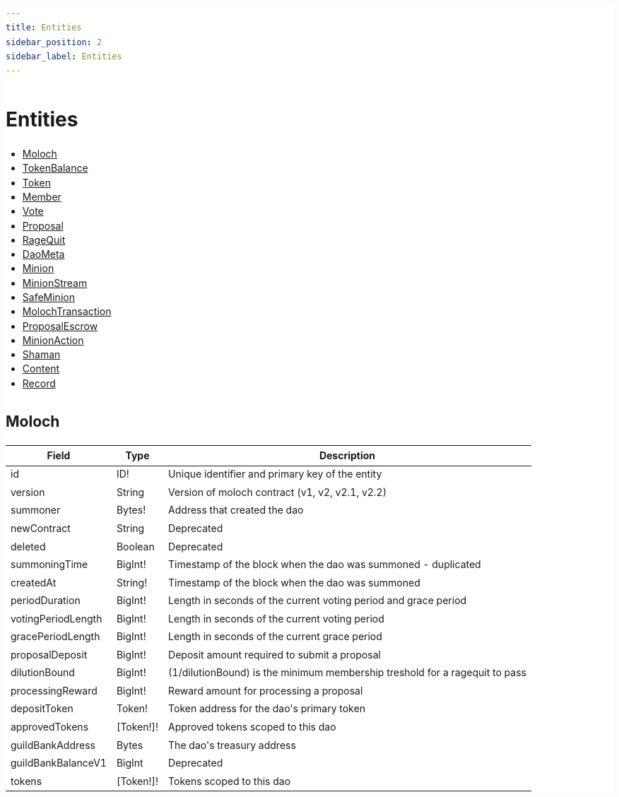 ```yaml
---
title: Entities
sidebar_position: 2
sidebar_label: Entities
---
```


# Entities

- [Moloch](#moloch)
- [TokenBalance](#tokenbalance)
- [Token](#token)
- [Member](#member)
- [Vote](#vote)
- [Proposal](#proposal)
- [RageQuit](#ragequit)
- [DaoMeta](#daometa)
- [Minion](#minion)
- [MinionStream](#minionstream)
- [SafeMinion](#safeminion)
- [MolochTransaction](#molochtransaction)
- [ProposalEscrow](#proposalescrow)
- [MinionAction](#minionaction)
- [Shaman](#shaman)
- [Content](#content)
- [Record](#record)

## Moloch

| Field                 | Type            | Description                                                                 |
| --------------------- | --------------- | --------------------------------------------------------------------------- |
| id                    | ID!             | Unique identifier and primary key of the entity                             |
| version               | String          | Version of moloch contract (v1, v2, v2.1, v2.2)                             |
| summoner              | Bytes!          | Address that created the dao                                                |
| newContract           | String          | Deprecated                                                                  |
| deleted               | Boolean         | Deprecated                                                                  |
| summoningTime         | BigInt!         | Timestamp of the block when the dao was summoned - duplicated               |
| createdAt             | String!         | Timestamp of the block when the dao was summoned                            |
| periodDuration        | BigInt!         | Length in seconds of the current voting period and grace period             |
| votingPeriodLength    | BigInt!         | Length in seconds of the current voting period                              |
| gracePeriodLength     | BigInt!         | Length in seconds of the current grace period                               |
| proposalDeposit       | BigInt!         | Deposit amount required to submit a proposal                                |
| dilutionBound         | BigInt!         | (1/dilutionBound) is the minimum membership treshold for a ragequit to pass |
| processingReward      | BigInt!         | Reward amount for processing a proposal                                     |
| depositToken          | Token!          | Token address for the dao's primary token                                   |
| approvedTokens        | [Token!]!       | Approved tokens scoped to this dao                                          |
| guildBankAddress      | Bytes           | The dao's treasury address                                                  |
| guildBankBalanceV1    | BigInt          | Deprecated                                                                  |
| tokens                | [Token!]!       | Tokens scoped to this dao                                                   |
